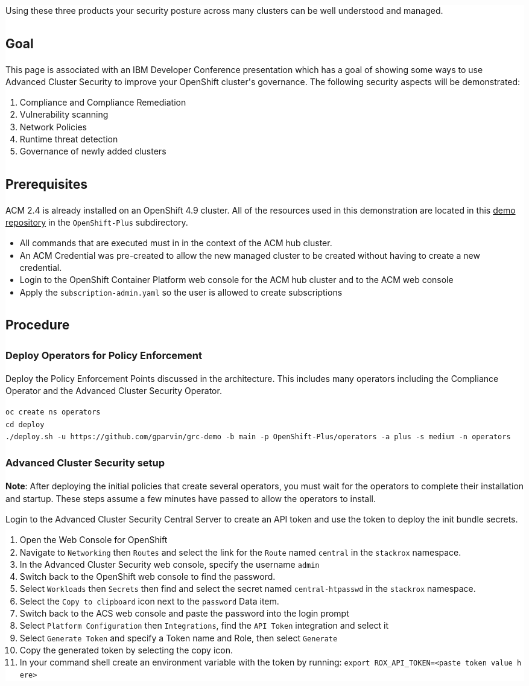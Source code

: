 Using these three products your security posture across many clusters can be well understood and managed.

## Goal

This page is associated with an IBM Developer Conference presentation which has a goal of showing some ways to use Advanced Cluster Security to improve your OpenShift cluster's governance.  The following security aspects will be demonstrated:

1. Compliance and Compliance Remediation
2. Vulnerability scanning
3. Network Policies
4. Runtime threat detection
5. Governance of newly added clusters

## Prerequisites

ACM 2.4 is already installed on an OpenShift 4.9 cluster.  All of the resources used in this demonstration are located in this [demo repository](https://github.com/gparvin/grc-demo) in the `OpenShift-Plus` subdirectory.

- All commands that are executed must in in the context of the ACM hub cluster.
- An ACM Credential was pre-created to allow the new managed cluster to be created without having to create a new credential.
- Login to the OpenShift Container Platform web console for the ACM hub cluster and to the ACM web console
- Apply the `subscription-admin.yaml` so the user is allowed to create subscriptions

## Procedure

### Deploy Operators for Policy Enforcement

Deploy the Policy Enforcement Points discussed in the architecture.  This includes many operators including the Compliance Operator and the Advanced Cluster Security Operator.

```
oc create ns operators
cd deploy
./deploy.sh -u https://github.com/gparvin/grc-demo -b main -p OpenShift-Plus/operators -a plus -s medium -n operators
```

### Advanced Cluster Security setup

**Note**: After deploying the initial policies that create several operators, you must wait for the operators to complete their installation and startup.  These
steps assume a few minutes have passed to allow the operators to install.

Login to the Advanced Cluster Security Central Server to create an API token and use the token to deploy the init bundle secrets.

1. Open the Web Console for OpenShift
2. Navigate to `Networking` then `Routes` and select the link for the `Route` named `central` in the `stackrox` namespace.
3. In the Advanced Cluster Security web console, specify the username `admin`
4. Switch back to the OpenShift web console to find the password.
5. Select `Workloads` then `Secrets` then find and select the secret named `central-htpasswd` in the `stackrox` namespace.
6. Select the `Copy to clipboard` icon next to the `password` Data item.
7. Switch back to the ACS web console and paste the password into the login prompt
8. Select `Platform Configuration` then `Integrations`, find the `API Token` integration and select it
9. Select `Generate Token` and specify a Token name and Role, then select `Generate`
10. Copy the generated token by selecting the copy icon.
11. In your command shell create an environment variable with the token by running: `export ROX_API_TOKEN=<paste token value here>`
